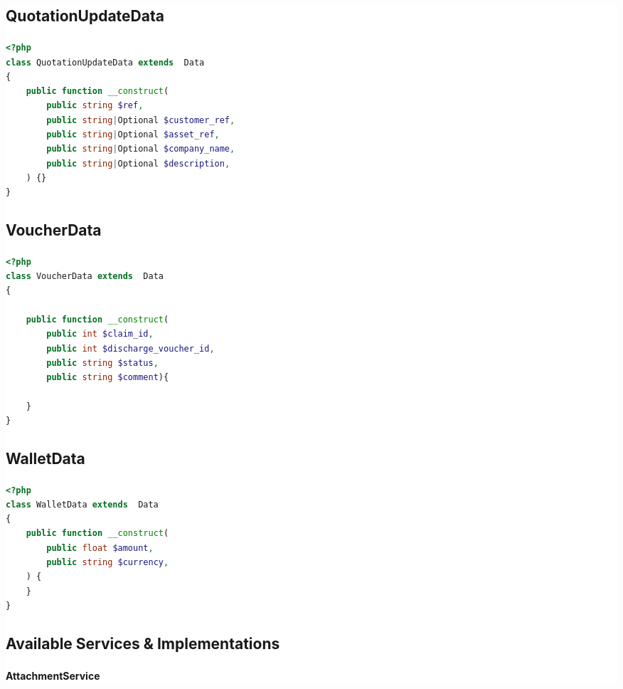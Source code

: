 ## QuotationUpdateData
```php 
<?php
class QuotationUpdateData extends  Data
{
    public function __construct(
        public string $ref,
        public string|Optional $customer_ref,
        public string|Optional $asset_ref,
        public string|Optional $company_name,
        public string|Optional $description,
    ) {}
}
```

## VoucherData
```php 
<?php
class VoucherData extends  Data
{

    public function __construct(
        public int $claim_id,
        public int $discharge_voucher_id,
        public string $status,
        public string $comment){

    }
}
```


## WalletData
```php 
<?php
class WalletData extends  Data
{
    public function __construct(
        public float $amount,
        public string $currency,
    ) {
    }
}
```



## Available Services & Implementations

#### AttachmentService
